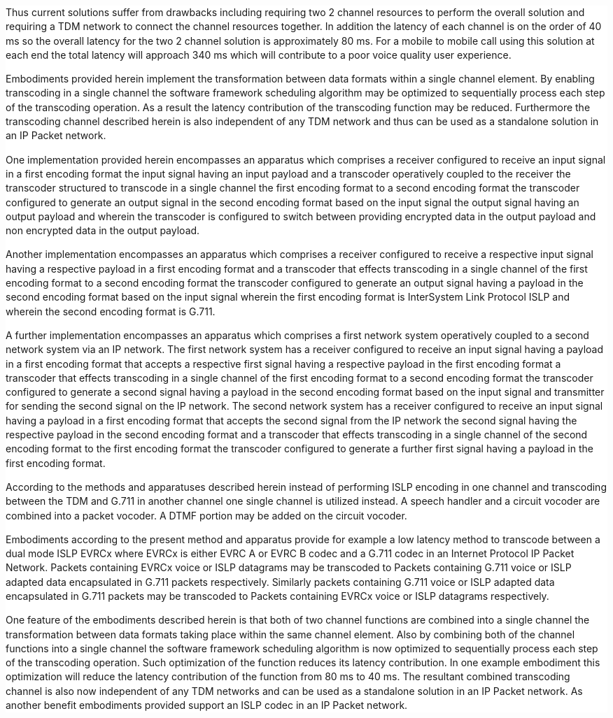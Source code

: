 Thus current solutions suffer from drawbacks including requiring two 2 channel resources to perform the overall solution and requiring a TDM network to connect the channel resources together. In addition the latency of each channel is on the order of 40 ms so the overall latency for the two 2 channel solution is approximately 80 ms. For a mobile to mobile call using this solution at each end the total latency will approach 340 ms which will contribute to a poor voice quality user experience.

Embodiments provided herein implement the transformation between data formats within a single channel element. By enabling transcoding in a single channel the software framework scheduling algorithm may be optimized to sequentially process each step of the transcoding operation. As a result the latency contribution of the transcoding function may be reduced. Furthermore the transcoding channel described herein is also independent of any TDM network and thus can be used as a standalone solution in an IP Packet network.

One implementation provided herein encompasses an apparatus which comprises a receiver configured to receive an input signal in a first encoding format the input signal having an input payload and a transcoder operatively coupled to the receiver the transcoder structured to transcode in a single channel the first encoding format to a second encoding format the transcoder configured to generate an output signal in the second encoding format based on the input signal the output signal having an output payload and wherein the transcoder is configured to switch between providing encrypted data in the output payload and non encrypted data in the output payload.

Another implementation encompasses an apparatus which comprises a receiver configured to receive a respective input signal having a respective payload in a first encoding format and a transcoder that effects transcoding in a single channel of the first encoding format to a second encoding format the transcoder configured to generate an output signal having a payload in the second encoding format based on the input signal wherein the first encoding format is InterSystem Link Protocol ISLP and wherein the second encoding format is G.711.

A further implementation encompasses an apparatus which comprises a first network system operatively coupled to a second network system via an IP network. The first network system has a receiver configured to receive an input signal having a payload in a first encoding format that accepts a respective first signal having a respective payload in the first encoding format a transcoder that effects transcoding in a single channel of the first encoding format to a second encoding format the transcoder configured to generate a second signal having a payload in the second encoding format based on the input signal and transmitter for sending the second signal on the IP network. The second network system has a receiver configured to receive an input signal having a payload in a first encoding format that accepts the second signal from the IP network the second signal having the respective payload in the second encoding format and a transcoder that effects transcoding in a single channel of the second encoding format to the first encoding format the transcoder configured to generate a further first signal having a payload in the first encoding format.

According to the methods and apparatuses described herein instead of performing ISLP encoding in one channel and transcoding between the TDM and G.711 in another channel one single channel is utilized instead. A speech handler and a circuit vocoder are combined into a packet vocoder. A DTMF portion may be added on the circuit vocoder.

Embodiments according to the present method and apparatus provide for example a low latency method to transcode between a dual mode ISLP EVRCx where EVRCx is either EVRC A or EVRC B codec and a G.711 codec in an Internet Protocol IP Packet Network. Packets containing EVRCx voice or ISLP datagrams may be transcoded to Packets containing G.711 voice or ISLP adapted data encapsulated in G.711 packets respectively. Similarly packets containing G.711 voice or ISLP adapted data encapsulated in G.711 packets may be transcoded to Packets containing EVRCx voice or ISLP datagrams respectively.

One feature of the embodiments described herein is that both of two channel functions are combined into a single channel the transformation between data formats taking place within the same channel element. Also by combining both of the channel functions into a single channel the software framework scheduling algorithm is now optimized to sequentially process each step of the transcoding operation. Such optimization of the function reduces its latency contribution. In one example embodiment this optimization will reduce the latency contribution of the function from 80 ms to 40 ms. The resultant combined transcoding channel is also now independent of any TDM networks and can be used as a standalone solution in an IP Packet network. As another benefit embodiments provided support an ISLP codec in an IP Packet network.

